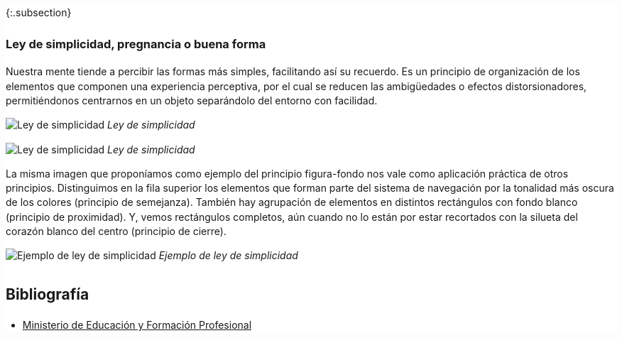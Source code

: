 {:.subsection}
### Ley de simplicidad, pregnancia o buena forma

Nuestra mente tiende a percibir las formas más simples, facilitando así su recuerdo. Es un principio de organización de los elementos que componen una experiencia perceptiva, por el cual se reducen las ambigüedades o efectos distorsionadores, permitiéndonos centrarnos en un objeto separándolo del entorno con facilidad.

![Ley de simplicidad](leyDeSimplicidad1.png)
_Ley de simplicidad_

![Ley de simplicidad](leyDeSimplicidad2.png)
_Ley de simplicidad_

La misma imagen que proponíamos como ejemplo del principio figura-fondo nos vale como aplicación práctica de otros principios. Distinguimos en la fila superior los elementos que forman parte del sistema de navegación por la tonalidad más oscura de los colores (principio de semejanza). También hay agrupación de elementos en distintos rectángulos con fondo blanco (principio de proximidad). Y, vemos rectángulos completos, aún cuando no lo están por estar recortados con la silueta del corazón blanco del centro (principio de cierre).

![Ejemplo de ley de simplicidad](principioDeFiguraEjemplo.png)
_Ejemplo de ley de simplicidad_

## Bibliografía

- [Ministerio de Educación y Formación Profesional](https://www.educacionyfp.gob.es/portada.html)
